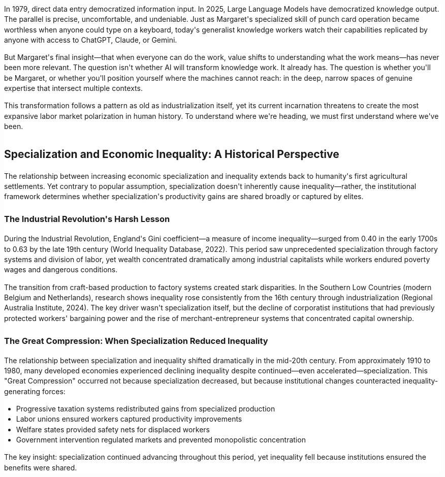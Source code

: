 In 1979, direct data entry democratized information input. In 2025, Large Language Models have democratized knowledge output. The parallel is precise, uncomfortable, and undeniable. Just as Margaret's specialized skill of punch card operation became worthless when anyone could type on a keyboard, today's generalist knowledge workers watch their capabilities replicated by anyone with access to ChatGPT, Claude, or Gemini.

But Margaret's final insight—that when everyone can do the work, value shifts to understanding what the work means—has never been more relevant. The question isn't whether AI will transform knowledge work. It already has. The question is whether you'll be Margaret, or whether you'll position yourself where the machines cannot reach: in the deep, narrow spaces of genuine expertise that intersect multiple contexts.

This transformation follows a pattern as old as industrialization itself, yet its current incarnation threatens to create the most expansive labor market polarization in human history. To understand where we're heading, we must first understand where we've been.

## Specialization and Economic Inequality: A Historical Perspective

The relationship between increasing economic specialization and inequality extends back to humanity's first agricultural settlements. Yet contrary to popular assumption, specialization doesn't inherently cause inequality—rather, the institutional framework determines whether specialization's productivity gains are shared broadly or captured by elites.

### The Industrial Revolution's Harsh Lesson

During the Industrial Revolution, England's Gini coefficient—a measure of income inequality—surged from 0.40 in the early 1700s to 0.63 by the late 19th century (World Inequality Database, 2022). This period saw unprecedented specialization through factory systems and division of labor, yet wealth concentrated dramatically among industrial capitalists while workers endured poverty wages and dangerous conditions.

The transition from craft-based production to factory systems created stark disparities. In the Southern Low Countries (modern Belgium and Netherlands), research shows inequality rose consistently from the 16th century through industrialization (Regional Australia Institute, 2024). The key driver wasn't specialization itself, but the decline of corporatist institutions that had previously protected workers' bargaining power and the rise of merchant-entrepreneur systems that concentrated capital ownership.

### The Great Compression: When Specialization Reduced Inequality

The relationship between specialization and inequality shifted dramatically in the mid-20th century. From approximately 1910 to 1980, many developed economies experienced declining inequality despite continued—even accelerated—specialization. This "Great Compression" occurred not because specialization decreased, but because institutional changes counteracted inequality-generating forces:

- Progressive taxation systems redistributed gains from specialized production
- Labor unions ensured workers captured productivity improvements
- Welfare states provided safety nets for displaced workers
- Government intervention regulated markets and prevented monopolistic concentration

The key insight: specialization continued advancing throughout this period, yet inequality fell because institutions ensured the benefits were shared.
